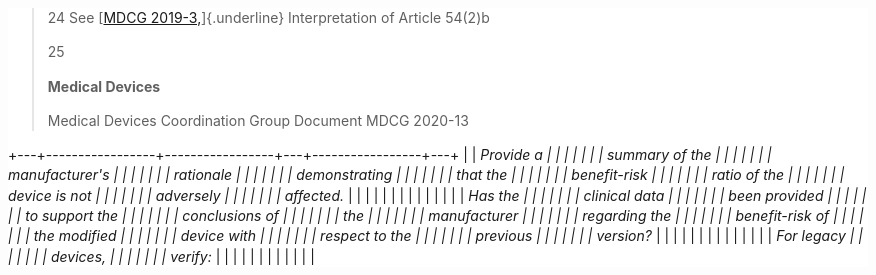 > 24 See [[MDCG
> 2019-3,](https://ec.europa.eu/docsroom/documents/40661)]{.underline}
> Interpretation of Article 54(2)b
>
> 25
>
> **Medical Devices**
>
> Medical Devices Coordination Group Document MDCG 2020-13

+---+-----------------+-----------------+---+-----------------+---+
|   | *Provide a      |                 |   |                 |   |
|   | summary of the  |                 |   |                 |   |
|   | manufacturer's  |                 |   |                 |   |
|   | rationale       |                 |   |                 |   |
|   | demonstrating   |                 |   |                 |   |
|   | that the        |                 |   |                 |   |
|   | benefit-risk    |                 |   |                 |   |
|   | ratio of the    |                 |   |                 |   |
|   | device is not   |                 |   |                 |   |
|   | adversely       |                 |   |                 |   |
|   | affected.*      |                 |   |                 |   |
|   |                 |                 |   |                 |   |
|   | *Has the        |                 |   |                 |   |
|   | clinical data   |                 |   |                 |   |
|   | been provided   |                 |   |                 |   |
|   | to support the  |                 |   |                 |   |
|   | conclusions of  |                 |   |                 |   |
|   | the             |                 |   |                 |   |
|   | manufacturer    |                 |   |                 |   |
|   | regarding the   |                 |   |                 |   |
|   | benefit-risk of |                 |   |                 |   |
|   | the modified    |                 |   |                 |   |
|   | device with     |                 |   |                 |   |
|   | respect to the  |                 |   |                 |   |
|   | previous        |                 |   |                 |   |
|   | version?*       |                 |   |                 |   |
|   |                 |                 |   |                 |   |
|   | *For legacy     |                 |   |                 |   |
|   | devices,        |                 |   |                 |   |
|   | verify:*        |                 |   |                 |   |
|   |                 |                 |   |                 |   |